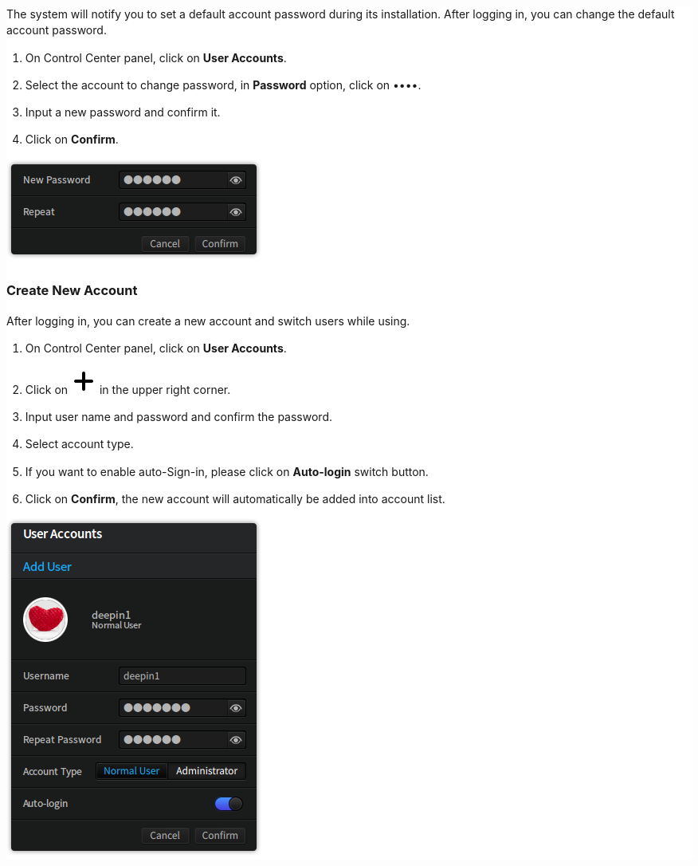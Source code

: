 The system will notify you to set a default account password during its installation. After logging in, you can change the default account password.

1. On Control Center panel, click on **User Accounts**.

2. Select the account to change password, in **Password** option, click on ••••.

3. Input a new password and confirm it.

4. Click on **Confirm**.

 ![0|changepw](png/changepw.png)

### Create New Account

After logging in, you can create a new account and switch users while using.

1. On Control Center panel, click on **User Accounts**.

2. Click on ![plus](icon/plus_icon.svg) in the upper right corner.

3. Input user name and password and confirm the password.

4. Select account type.

5. If you want to enable auto-Sign-in, please click on **Auto-login** switch button.

6. Click on **Confirm**, the new account will automatically be added into account list.

 ![0|adduser](png/adduser.png)
